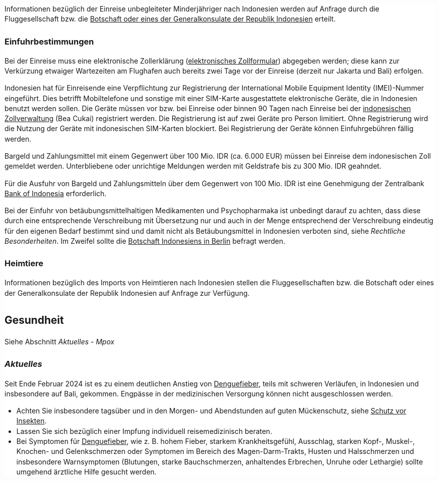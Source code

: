Informationen bezüglich der Einreise unbegleiteter Minderjähriger nach Indonesien werden auf Anfrage durch die Fluggesellschaft bzw. die [Botschaft oder eines der Generalkonsulate der Republik Indonesien](https://www.auswaertiges-amt.de/de/aussenpolitik/laender/indonesien-node/vertretungenindonesien/212388) erteilt.

### Einfuhrbestimmungen

Bei der Einreise muss eine elektronische Zollerklärung ([elektronisches Zollformular](https://ecd.beacukai.go.id/)) abgegeben werden; diese kann zur Verkürzung etwaiger Wartezeiten am Flughafen auch bereits zwei Tage vor der Einreise (derzeit nur Jakarta und Bali) erfolgen.

Indonesien hat für Einreisende eine Verpflichtung zur Registrierung der International Mobile Equipment Identity (IMEI)-Nummer eingeführt. Dies betrifft Mobiltelefone und sonstige mit einer SIM-Karte ausgestattete elektronische Geräte, die in Indonesien benutzt werden sollen. Die Geräte müssen vor bzw. bei Einreise oder binnen 90 Tagen nach Einreise bei der [indonesischen Zollverwaltung](https://www.beacukai.go.id/register-imei.html) (Bea Cukai) registriert werden. Die Registrierung ist auf zwei Geräte pro Person limitiert. Ohne Registrierung wird die Nutzung der Geräte mit indonesischen SIM-Karten blockiert. Bei Registrierung der Geräte können Einfuhrgebühren fällig werden.

Bargeld und Zahlungsmittel mit einem Gegenwert über 100 Mio. IDR (ca. 6.000 EUR) müssen bei Einreise dem indonesischen Zoll gemeldet werden. Unterbliebene oder unrichtige Meldungen werden mit Geldstrafe bis zu 300 Mio. IDR geahndet.

Für die Ausfuhr von Bargeld und Zahlungsmitteln über dem Gegenwert von 100 Mio. IDR ist eine Genehmigung der Zentralbank [Bank of Indonesia](http://www.bi.go.id/en/Default.aspx) erforderlich.

Bei der Einfuhr von betäubungsmittelhaltigen Medikamenten und Psychopharmaka ist unbedingt darauf zu achten, dass diese durch eine entsprechende Verschreibung mit Übersetzung nur und auch in der Menge entsprechend der Verschreibung eindeutig für den eigenen Bedarf bestimmt sind und damit nicht als Betäubungsmittel in Indonesien verboten sind, siehe *Rechtliche Besonderheiten*. Im Zweifel sollte die [Botschaft Indonesiens in Berlin](https://www.kemlu.go.id/berlin/lc/default.aspx) befragt werden.

### Heimtiere

Informationen bezüglich des Imports von Heimtieren nach Indonesien stellen die Fluggesellschaften bzw. die Botschaft oder eines der Generalkonsulate der Republik Indonesien auf Anfrage zur Verfügung.

## Gesundheit

Siehe Abschnitt *Aktuelles - Mpox*

### *Aktuelles*

Seit Ende Februar 2024 ist es zu einem deutlichen Anstieg von [Denguefieber](https://www.auswaertiges-amt.de/de/ReiseUndSicherheit/reise-gesundheit/denguefieber/2436520), teils mit schweren Verläufen, in Indonesien und insbesondere auf Bali, gekommen. Engpässe in der medizinischen Versorgung können nicht ausgeschlossen werden.

* Achten Sie insbesondere tagsüber und in den Morgen- und Abendstunden auf guten Mückenschutz, siehe [Schutz vor Insekten](https://www.auswaertiges-amt.de/de/ReiseUndSicherheit/reise-gesundheit/schutz-vor-insekten/2564658).
* Lassen Sie sich bezüglich einer Impfung individuell reisemedizinisch beraten.
* Bei Symptomen für [Denguefieber](https://www.auswaertiges-amt.de/de/ReiseUndSicherheit/reise-gesundheit/denguefieber/2436520), wie z. B. hohem Fieber, starkem Krankheitsgefühl, Ausschlag, starken Kopf-, Muskel-, Knochen- und Gelenkschmerzen oder Symptomen im Bereich des Magen-Darm-Trakts, Husten und Halsschmerzen und insbesondere Warnsymptomen (Blutungen, starke Bauchschmerzen, anhaltendes Erbrechen, Unruhe oder Lethargie) sollte umgehend ärztliche Hilfe gesucht werden.
